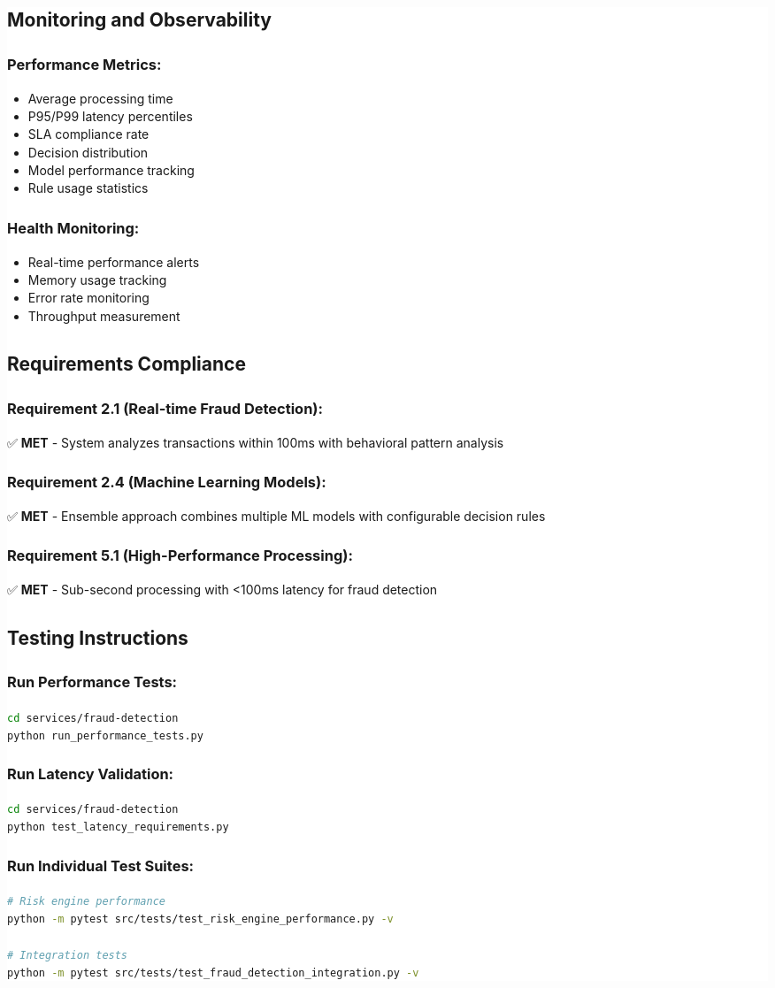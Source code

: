 ## Monitoring and Observability

### Performance Metrics:
- Average processing time
- P95/P99 latency percentiles
- SLA compliance rate
- Decision distribution
- Model performance tracking
- Rule usage statistics

### Health Monitoring:
- Real-time performance alerts
- Memory usage tracking
- Error rate monitoring
- Throughput measurement

## Requirements Compliance

### Requirement 2.1 (Real-time Fraud Detection):
✅ **MET** - System analyzes transactions within 100ms with behavioral pattern analysis

### Requirement 2.4 (Machine Learning Models):
✅ **MET** - Ensemble approach combines multiple ML models with configurable decision rules

### Requirement 5.1 (High-Performance Processing):
✅ **MET** - Sub-second processing with <100ms latency for fraud detection

## Testing Instructions

### Run Performance Tests:
```bash
cd services/fraud-detection
python run_performance_tests.py
```

### Run Latency Validation:
```bash
cd services/fraud-detection
python test_latency_requirements.py
```

### Run Individual Test Suites:
```bash
# Risk engine performance
python -m pytest src/tests/test_risk_engine_performance.py -v

# Integration tests
python -m pytest src/tests/test_fraud_detection_integration.py -v
```
